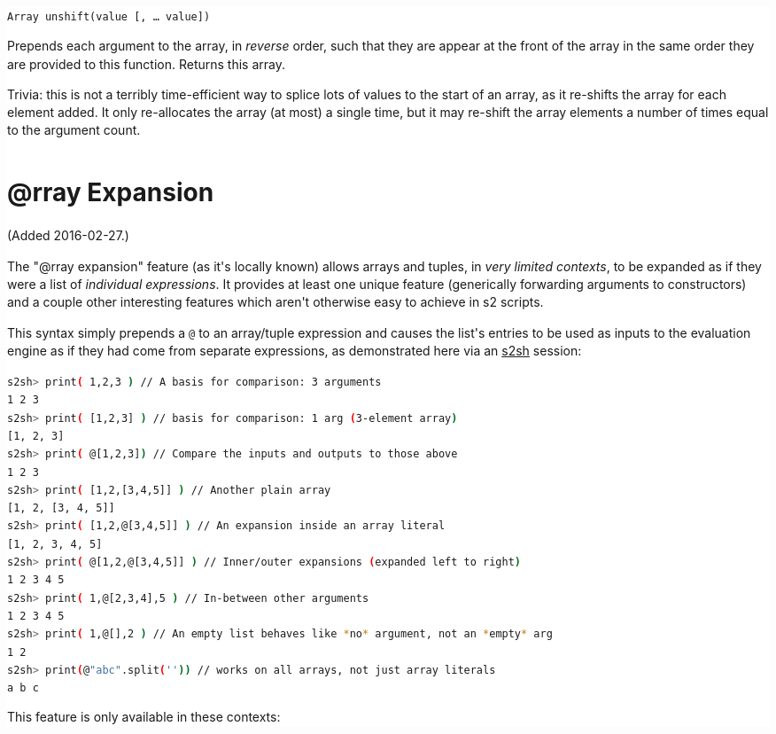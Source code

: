 ```s2-member
Array unshift(value [, … value])
```

Prepends each argument to the array, in *reverse* order, such that
they are appear at the front of the array in the same order they are
provided to this function. Returns this array.

Trivia: this is not a terribly time-efficient way to splice lots of
values to the start of an array, as it re-shifts the array for each
element added. It only re-allocates the array (at most) a single time,
but it may re-shift the array elements a number of times equal to the
argument count.


<a id="type-array-expansion"></a>
# @rray Expansion

(Added 2016-02-27.)

The "@rray expansion" feature (as it's locally known) allows arrays and
tuples, in *very limited contexts*, to be expanded as if they were a list
of *individual expressions*. It provides at least one unique feature
(generically forwarding arguments to constructors) and a couple other
interesting features which aren't otherwise easy to achieve in s2
scripts.

This syntax simply prepends a `@` to an array/tuple expression and
causes the list's entries to be used as inputs to the evaluation engine
as if they had come from separate expressions, as demonstrated here via
an [s2sh](s2sh.md) session:

```bash
s2sh> print( 1,2,3 ) // A basis for comparison: 3 arguments
1 2 3
s2sh> print( [1,2,3] ) // basis for comparison: 1 arg (3-element array)
[1, 2, 3]
s2sh> print( @[1,2,3]) // Compare the inputs and outputs to those above
1 2 3
s2sh> print( [1,2,[3,4,5]] ) // Another plain array
[1, 2, [3, 4, 5]]
s2sh> print( [1,2,@[3,4,5]] ) // An expansion inside an array literal
[1, 2, 3, 4, 5]
s2sh> print( @[1,2,@[3,4,5]] ) // Inner/outer expansions (expanded left to right)
1 2 3 4 5
s2sh> print( 1,@[2,3,4],5 ) // In-between other arguments
1 2 3 4 5
s2sh> print( 1,@[],2 ) // An empty list behaves like *no* argument, not an *empty* arg
1 2
s2sh> print(@"abc".split('')) // works on all arrays, not just array literals
a b c
```

This feature is only available in these contexts:
